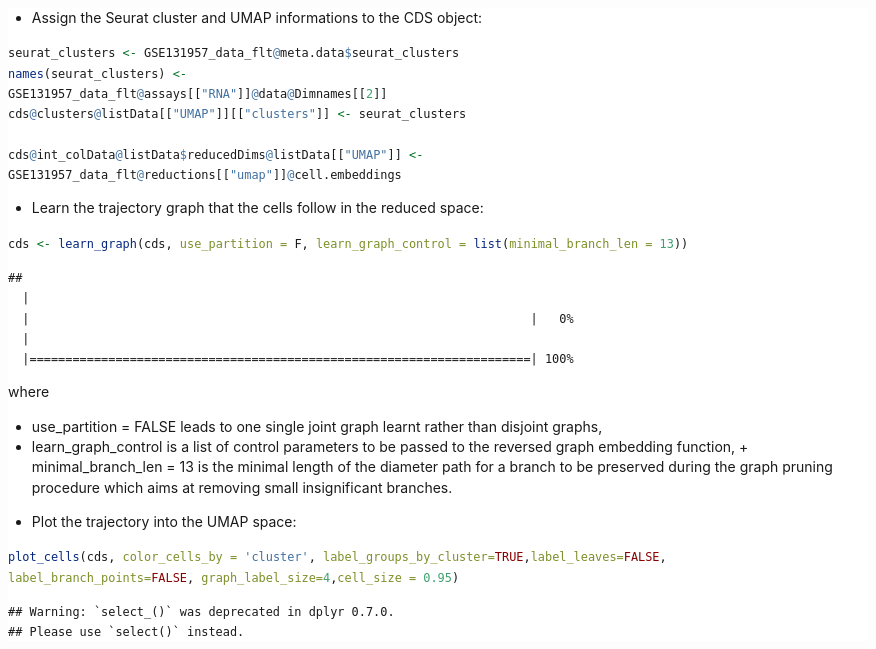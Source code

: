 * Assign the Seurat cluster and UMAP informations to the CDS object:


```r
seurat_clusters <- GSE131957_data_flt@meta.data$seurat_clusters
names(seurat_clusters) <-
GSE131957_data_flt@assays[["RNA"]]@data@Dimnames[[2]]
cds@clusters@listData[["UMAP"]][["clusters"]] <- seurat_clusters

cds@int_colData@listData$reducedDims@listData[["UMAP"]] <-
GSE131957_data_flt@reductions[["umap"]]@cell.embeddings
```

* Learn the trajectory graph that the cells follow in the reduced space:


```r
cds <- learn_graph(cds, use_partition = F, learn_graph_control = list(minimal_branch_len = 13))
```

```
## 
  |                                                                            
  |                                                                      |   0%
  |                                                                            
  |======================================================================| 100%
```

   where
+ use_partition = FALSE leads to one single joint graph learnt rather than disjoint graphs, 
+ learn_graph_control is a list of control parameters to be passed to the reversed graph embedding function, + minimal_branch_len = 13 is the minimal length of the diameter path for a branch to be preserved during the graph pruning procedure which aims at removing small insignificant branches.

* Plot the trajectory into the UMAP space:


```r
plot_cells(cds, color_cells_by = 'cluster', label_groups_by_cluster=TRUE,label_leaves=FALSE, 
label_branch_points=FALSE, graph_label_size=4,cell_size = 0.95)
```

```
## Warning: `select_()` was deprecated in dplyr 0.7.0.
## Please use `select()` instead.
```
